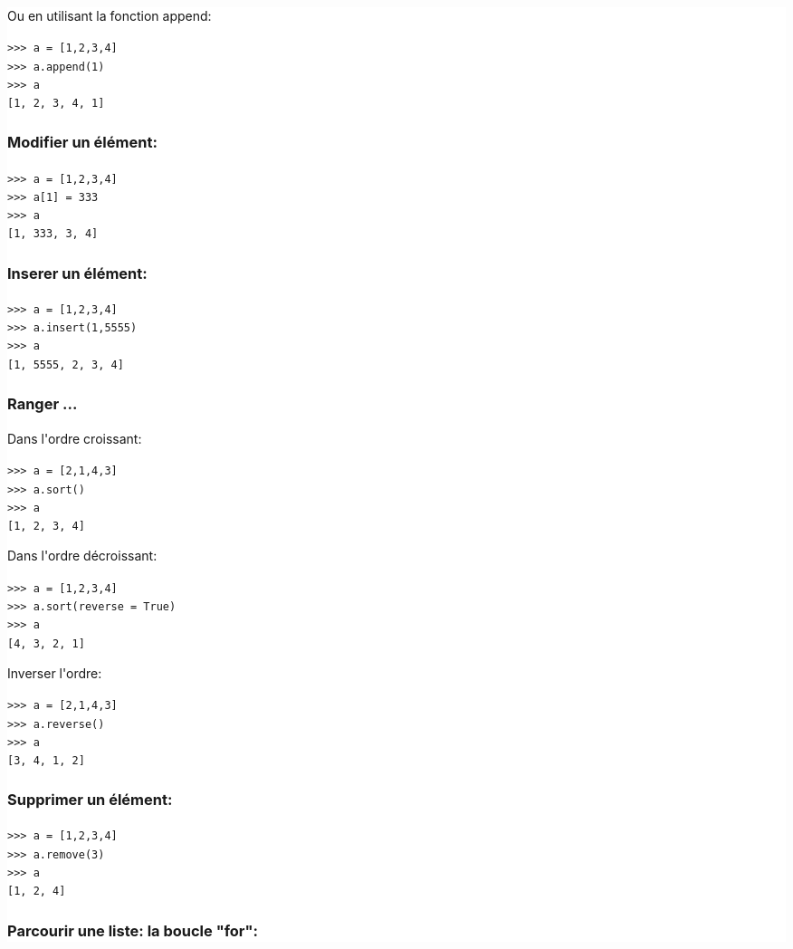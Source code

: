  Ou en utilisant la fonction append:
 
    >>> a = [1,2,3,4]
    >>> a.append(1)
    >>> a
    [1, 2, 3, 4, 1]
   


### Modifier un élément:

    >>> a = [1,2,3,4]
    >>> a[1] = 333
    >>> a
    [1, 333, 3, 4]

### Inserer un élément:

    >>> a = [1,2,3,4]
    >>> a.insert(1,5555)
    >>> a
    [1, 5555, 2, 3, 4]
  

### Ranger ...

Dans l'ordre croissant:

    >>> a = [2,1,4,3]
    >>> a.sort()
    >>> a
    [1, 2, 3, 4]
   
Dans l'ordre décroissant:

    >>> a = [1,2,3,4]
    >>> a.sort(reverse = True)
    >>> a
    [4, 3, 2, 1]
   
   
Inverser l'ordre:

    >>> a = [2,1,4,3]
    >>> a.reverse()
    >>> a
    [3, 4, 1, 2]
  
  
### Supprimer un élément:

    >>> a = [1,2,3,4]
    >>> a.remove(3)
    >>> a
    [1, 2, 4]
   
   
### Parcourir une liste: la boucle "for":
